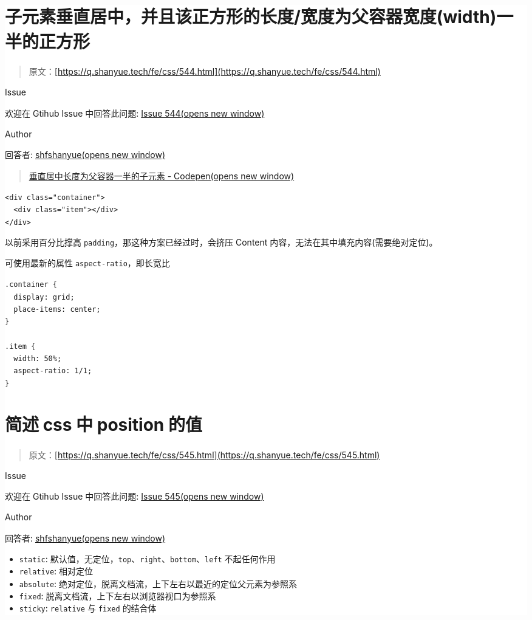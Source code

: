 # 子元素垂直居中，并且该正方形的长度/宽度为父容器宽度(width)一半的正方形

> 原文：[https://q.shanyue.tech/fe/css/544.html](https://q.shanyue.tech/fe/css/544.html)

Issue

欢迎在 Gtihub Issue 中回答此问题: [Issue 544(opens new window)](https://github.com/shfshanyue/Daily-Question/issues/544)

Author

回答者: [shfshanyue(opens new window)](https://github.com/shfshanyue)

> [垂直居中长度为父容器一半的子元素 - Codepen(opens new window)](https://codepen.io/shanyue/pen/GRWmaVw?editors=1100)

```
<div class="container">
  <div class="item"></div>
</div> 
```

以前采用百分比撑高 `padding`，那这种方案已经过时，会挤压 Content 内容，无法在其中填充内容(需要绝对定位)。

可使用最新的属性 `aspect-ratio`，即长宽比

```
.container {
  display: grid;
  place-items: center;
}

.item {
  width: 50%;
  aspect-ratio: 1/1;
} 
```

# 简述 css 中 position 的值

> 原文：[https://q.shanyue.tech/fe/css/545.html](https://q.shanyue.tech/fe/css/545.html)

Issue

欢迎在 Gtihub Issue 中回答此问题: [Issue 545(opens new window)](https://github.com/shfshanyue/Daily-Question/issues/545)

Author

回答者: [shfshanyue(opens new window)](https://github.com/shfshanyue)

*   `static`: 默认值，无定位，`top`、`right`、`bottom`、`left` 不起任何作用
*   `relative`: 相对定位
*   `absolute`: 绝对定位，脱离文档流，上下左右以最近的定位父元素为参照系
*   `fixed`: 脱离文档流，上下左右以浏览器视口为参照系
*   `sticky`: `relative` 与 `fixed` 的结合体
